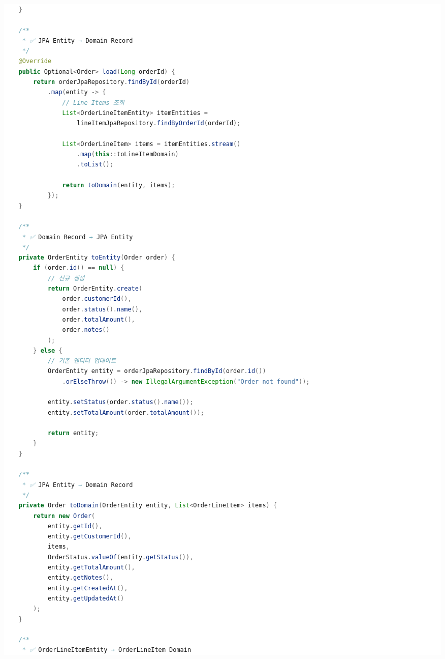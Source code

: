 ```java
    }

    /**
     * ✅ JPA Entity → Domain Record
     */
    @Override
    public Optional<Order> load(Long orderId) {
        return orderJpaRepository.findById(orderId)
            .map(entity -> {
                // Line Items 조회
                List<OrderLineItemEntity> itemEntities =
                    lineItemJpaRepository.findByOrderId(orderId);

                List<OrderLineItem> items = itemEntities.stream()
                    .map(this::toLineItemDomain)
                    .toList();

                return toDomain(entity, items);
            });
    }

    /**
     * ✅ Domain Record → JPA Entity
     */
    private OrderEntity toEntity(Order order) {
        if (order.id() == null) {
            // 신규 생성
            return OrderEntity.create(
                order.customerId(),
                order.status().name(),
                order.totalAmount(),
                order.notes()
            );
        } else {
            // 기존 엔티티 업데이트
            OrderEntity entity = orderJpaRepository.findById(order.id())
                .orElseThrow(() -> new IllegalArgumentException("Order not found"));

            entity.setStatus(order.status().name());
            entity.setTotalAmount(order.totalAmount());

            return entity;
        }
    }

    /**
     * ✅ JPA Entity → Domain Record
     */
    private Order toDomain(OrderEntity entity, List<OrderLineItem> items) {
        return new Order(
            entity.getId(),
            entity.getCustomerId(),
            items,
            OrderStatus.valueOf(entity.getStatus()),
            entity.getTotalAmount(),
            entity.getNotes(),
            entity.getCreatedAt(),
            entity.getUpdatedAt()
        );
    }

    /**
     * ✅ OrderLineItemEntity → OrderLineItem Domain
```